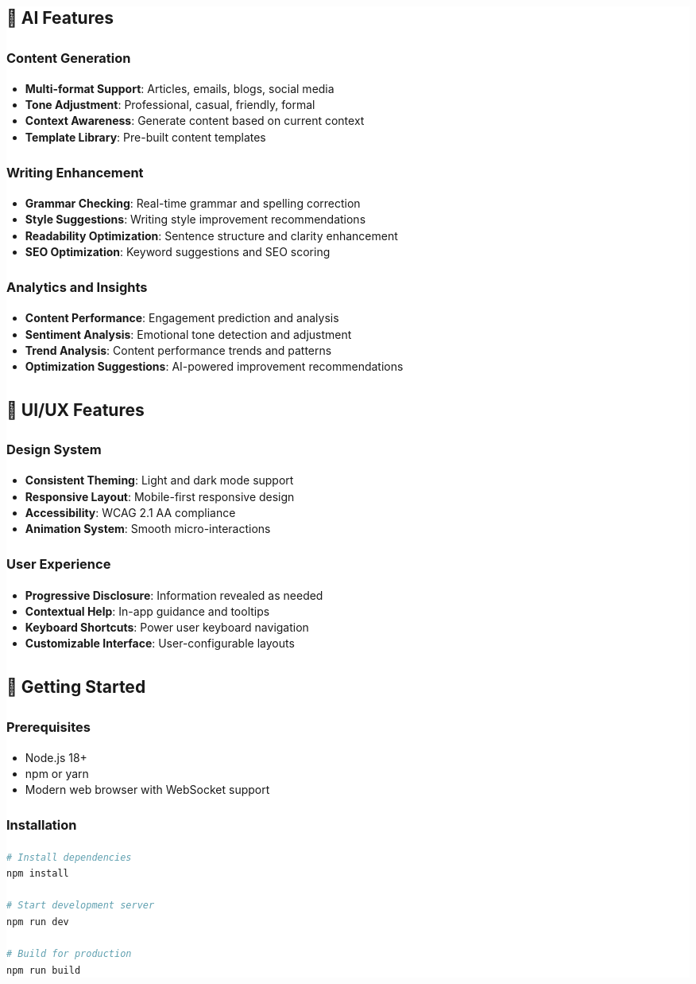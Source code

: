 ## 🧠 AI Features

### Content Generation
- **Multi-format Support**: Articles, emails, blogs, social media
- **Tone Adjustment**: Professional, casual, friendly, formal
- **Context Awareness**: Generate content based on current context
- **Template Library**: Pre-built content templates

### Writing Enhancement
- **Grammar Checking**: Real-time grammar and spelling correction
- **Style Suggestions**: Writing style improvement recommendations
- **Readability Optimization**: Sentence structure and clarity enhancement
- **SEO Optimization**: Keyword suggestions and SEO scoring

### Analytics and Insights
- **Content Performance**: Engagement prediction and analysis
- **Sentiment Analysis**: Emotional tone detection and adjustment
- **Trend Analysis**: Content performance trends and patterns
- **Optimization Suggestions**: AI-powered improvement recommendations

## 🎨 UI/UX Features

### Design System
- **Consistent Theming**: Light and dark mode support
- **Responsive Layout**: Mobile-first responsive design
- **Accessibility**: WCAG 2.1 AA compliance
- **Animation System**: Smooth micro-interactions

### User Experience
- **Progressive Disclosure**: Information revealed as needed
- **Contextual Help**: In-app guidance and tooltips
- **Keyboard Shortcuts**: Power user keyboard navigation
- **Customizable Interface**: User-configurable layouts

## 🚀 Getting Started

### Prerequisites
- Node.js 18+ 
- npm or yarn
- Modern web browser with WebSocket support

### Installation
```bash
# Install dependencies
npm install

# Start development server
npm run dev

# Build for production
npm run build
```
